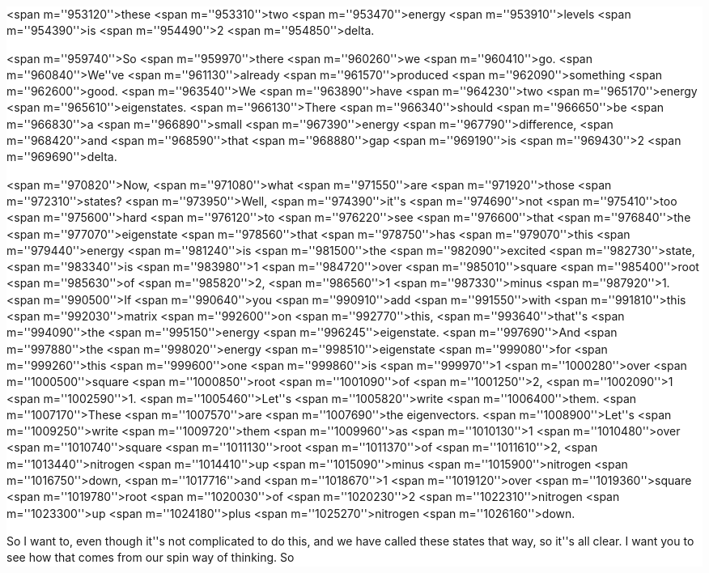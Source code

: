   <span m=''953120''>these</span> <span m=''953310''>two</span> <span m=''953470''>energy</span>
  <span m=''953910''>levels</span> <span m=''954390''>is</span> <span m=''954490''>2</span>
  <span m=''954850''>delta.</span> </p><p><span m=''959740''>So</span> <span m=''959970''>there</span>
  <span m=''960260''>we</span> <span m=''960410''>go.</span> <span m=''960840''>We''ve</span>
  <span m=''961130''>already</span> <span m=''961570''>produced</span> <span m=''962090''>something</span>
  <span m=''962600''>good.</span> <span m=''963540''>We</span> <span m=''963890''>have</span>
  <span m=''964230''>two</span> <span m=''965170''>energy</span> <span m=''965610''>eigenstates.</span>
  <span m=''966130''>There</span> <span m=''966340''>should</span> <span m=''966650''>be</span>
  <span m=''966830''>a</span> <span m=''966890''>small</span> <span m=''967390''>energy</span>
  <span m=''967790''>difference,</span> <span m=''968420''>and</span> <span m=''968590''>that</span>
  <span m=''968880''>gap</span> <span m=''969190''>is</span> <span m=''969430''>2</span>
  <span m=''969690''>delta.</span> </p><p><span m=''970820''>Now,</span> <span m=''971080''>what</span>
  <span m=''971550''>are</span> <span m=''971920''>those</span> <span m=''972310''>states?</span>
  <span m=''973950''>Well,</span> <span m=''974390''>it''s</span> <span m=''974690''>not</span>
  <span m=''975410''>too</span> <span m=''975600''>hard</span> <span m=''976120''>to</span>
  <span m=''976220''>see</span> <span m=''976600''>that</span> <span m=''976840''>the</span>
  <span m=''977070''>eigenstate</span> <span m=''978560''>that</span> <span m=''978750''>has</span>
  <span m=''979070''>this</span> <span m=''979440''>energy</span> <span m=''981240''>is</span>
  <span m=''981500''>the</span> <span m=''982090''>excited</span> <span m=''982730''>state,</span>
  <span m=''983340''>is</span> <span m=''983980''>1</span> <span m=''984720''>over</span>
  <span m=''985010''>square</span> <span m=''985400''>root</span> <span m=''985630''>of</span>
  <span m=''985820''>2,</span> <span m=''986560''>1</span> <span m=''987330''>minus</span>
  <span m=''987920''>1.</span> <span m=''990500''>If</span> <span m=''990640''>you</span>
  <span m=''990910''>add</span> <span m=''991550''>with</span> <span m=''991810''>this</span>
  <span m=''992030''>matrix</span> <span m=''992600''>on</span> <span m=''992770''>this,</span>
  <span m=''993640''>that''s</span> <span m=''994090''>the</span> <span m=''995150''>energy</span>
  <span m=''996245''>eigenstate.</span> <span m=''997690''>And</span> <span m=''997880''>the</span>
  <span m=''998020''>energy</span> <span m=''998510''>eigenstate</span> <span m=''999080''>for</span>
  <span m=''999260''>this</span> <span m=''999600''>one</span> <span m=''999860''>is</span>
  <span m=''999970''>1</span> <span m=''1000280''>over</span> <span m=''1000500''>square</span>
  <span m=''1000850''>root</span> <span m=''1001090''>of</span> <span m=''1001250''>2,</span>
  <span m=''1002090''>1</span> <span m=''1002590''>1.</span> <span m=''1005460''>Let''s</span>
  <span m=''1005820''>write</span> <span m=''1006400''>them.</span> <span m=''1007170''>These</span>
  <span m=''1007570''>are</span> <span m=''1007690''>the eigenvectors.</span> <span
  m=''1008900''>Let''s</span> <span m=''1009250''>write</span> <span m=''1009720''>them</span>
  <span m=''1009960''>as</span> <span m=''1010130''>1</span> <span m=''1010480''>over</span>
  <span m=''1010740''>square</span> <span m=''1011130''>root</span> <span m=''1011370''>of</span>
  <span m=''1011610''>2,</span> <span m=''1013440''>nitrogen</span> <span m=''1014410''>up</span>
  <span m=''1015090''>minus</span> <span m=''1015900''>nitrogen</span> <span m=''1016750''>down,</span>
  <span m=''1017716''>and</span> <span m=''1018670''>1</span> <span m=''1019120''>over</span>
  <span m=''1019360''>square</span> <span m=''1019780''>root</span> <span m=''1020030''>of</span>
  <span m=''1020230''>2</span> <span m=''1022310''>nitrogen</span> <span m=''1023300''>up</span>
  <span m=''1024180''>plus</span> <span m=''1025270''>nitrogen</span> <span m=''1026160''>down.</span>
  </p><p><span m=''1033670''>So</span> <span m=''1034819''>I</span> <span m=''1034980''>want</span>
  <span m=''1035420''>to,</span> <span m=''1036400''>even</span> <span m=''1036720''>though</span>
  <span m=''1036900''>it''s</span> <span m=''1037079''>not</span> <span m=''1037349''>complicated</span>
  <span m=''1038520''>to</span> <span m=''1038660''>do</span> <span m=''1038910''>this,</span>
  <span m=''1039839''>and</span> <span m=''1040089''>we</span> <span m=''1041220''>have</span>
  <span m=''1041520''>called</span> <span m=''1041900''>these</span> <span m=''1042119''>states</span>
  <span m=''1042660''>that</span> <span m=''1043000''>way,</span> <span m=''1043560''>so</span>
  <span m=''1043819''>it''s</span> <span m=''1044060''>all</span> <span m=''1044470''>clear.</span>
  <span m=''1044859''>I</span> <span m=''1044990''>want</span> <span m=''1045410''>you</span>
  <span m=''1045599''>to</span> <span m=''1045790''>see</span> <span m=''1046540''>how</span>
  <span m=''1046800''>that</span> <span m=''1047069''>comes</span> <span m=''1047390''>from</span>
  <span m=''1047560''>our</span> <span m=''1047730''>spin</span> <span m=''1049400''>way</span>
  <span m=''1049690''>of</span> <span m=''1049840''>thinking.</span> <span m=''1052260''>So</span>